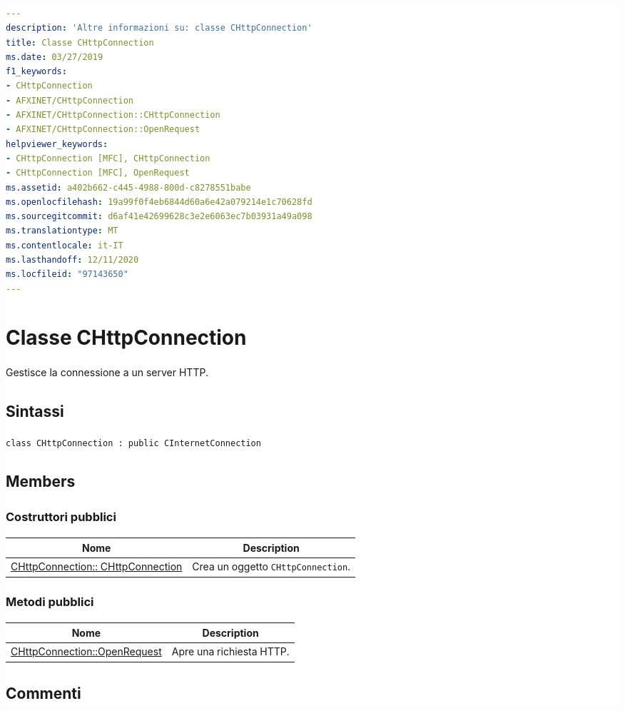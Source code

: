 ```yaml
---
description: 'Altre informazioni su: classe CHttpConnection'
title: Classe CHttpConnection
ms.date: 03/27/2019
f1_keywords:
- CHttpConnection
- AFXINET/CHttpConnection
- AFXINET/CHttpConnection::CHttpConnection
- AFXINET/CHttpConnection::OpenRequest
helpviewer_keywords:
- CHttpConnection [MFC], CHttpConnection
- CHttpConnection [MFC], OpenRequest
ms.assetid: a402b662-c445-4988-800d-c8278551babe
ms.openlocfilehash: 19a99f0f4eb6844d60a6e42a079214e1c70628fd
ms.sourcegitcommit: d6af41e42699628c3e2e6063ec7b03931a49a098
ms.translationtype: MT
ms.contentlocale: it-IT
ms.lasthandoff: 12/11/2020
ms.locfileid: "97143650"
---
```

# <a name="chttpconnection-class"></a>Classe CHttpConnection

Gestisce la connessione a un server HTTP.

## <a name="syntax"></a>Sintassi

```
class CHttpConnection : public CInternetConnection
```

## <a name="members"></a>Members

### <a name="public-constructors"></a>Costruttori pubblici

|Nome|Description|
|----------|-----------------|
|[CHttpConnection:: CHttpConnection](#chttpconnection)|Crea un oggetto `CHttpConnection`.|

### <a name="public-methods"></a>Metodi pubblici

|Nome|Description|
|----------|-----------------|
|[CHttpConnection::OpenRequest](#openrequest)|Apre una richiesta HTTP.|

## <a name="remarks"></a>Commenti

